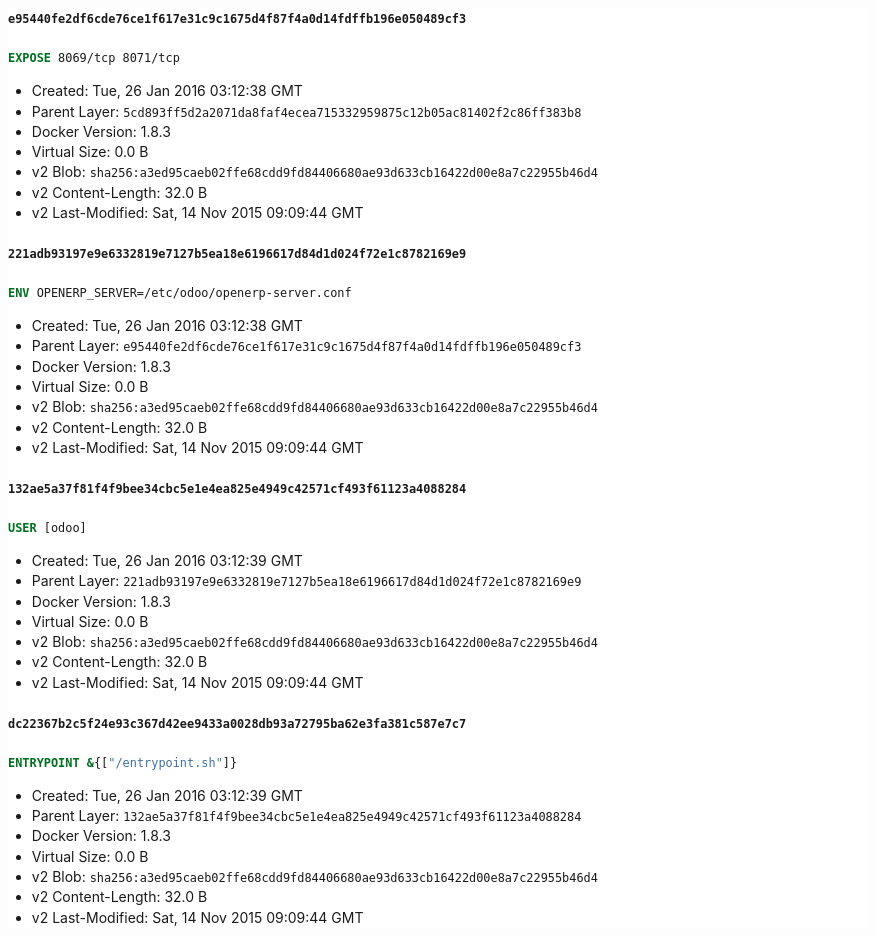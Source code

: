 #### `e95440fe2df6cde76ce1f617e31c9c1675d4f87f4a0d14fdffb196e050489cf3`

```dockerfile
EXPOSE 8069/tcp 8071/tcp
```

-	Created: Tue, 26 Jan 2016 03:12:38 GMT
-	Parent Layer: `5cd893ff5d2a2071da8faf4ecea715332959875c12b05ac81402f2c86ff383b8`
-	Docker Version: 1.8.3
-	Virtual Size: 0.0 B
-	v2 Blob: `sha256:a3ed95caeb02ffe68cdd9fd84406680ae93d633cb16422d00e8a7c22955b46d4`
-	v2 Content-Length: 32.0 B
-	v2 Last-Modified: Sat, 14 Nov 2015 09:09:44 GMT

#### `221adb93197e9e6332819e7127b5ea18e6196617d84d1d024f72e1c8782169e9`

```dockerfile
ENV OPENERP_SERVER=/etc/odoo/openerp-server.conf
```

-	Created: Tue, 26 Jan 2016 03:12:38 GMT
-	Parent Layer: `e95440fe2df6cde76ce1f617e31c9c1675d4f87f4a0d14fdffb196e050489cf3`
-	Docker Version: 1.8.3
-	Virtual Size: 0.0 B
-	v2 Blob: `sha256:a3ed95caeb02ffe68cdd9fd84406680ae93d633cb16422d00e8a7c22955b46d4`
-	v2 Content-Length: 32.0 B
-	v2 Last-Modified: Sat, 14 Nov 2015 09:09:44 GMT

#### `132ae5a37f81f4f9bee34cbc5e1e4ea825e4949c42571cf493f61123a4088284`

```dockerfile
USER [odoo]
```

-	Created: Tue, 26 Jan 2016 03:12:39 GMT
-	Parent Layer: `221adb93197e9e6332819e7127b5ea18e6196617d84d1d024f72e1c8782169e9`
-	Docker Version: 1.8.3
-	Virtual Size: 0.0 B
-	v2 Blob: `sha256:a3ed95caeb02ffe68cdd9fd84406680ae93d633cb16422d00e8a7c22955b46d4`
-	v2 Content-Length: 32.0 B
-	v2 Last-Modified: Sat, 14 Nov 2015 09:09:44 GMT

#### `dc22367b2c5f24e93c367d42ee9433a0028db93a72795ba62e3fa381c587e7c7`

```dockerfile
ENTRYPOINT &{["/entrypoint.sh"]}
```

-	Created: Tue, 26 Jan 2016 03:12:39 GMT
-	Parent Layer: `132ae5a37f81f4f9bee34cbc5e1e4ea825e4949c42571cf493f61123a4088284`
-	Docker Version: 1.8.3
-	Virtual Size: 0.0 B
-	v2 Blob: `sha256:a3ed95caeb02ffe68cdd9fd84406680ae93d633cb16422d00e8a7c22955b46d4`
-	v2 Content-Length: 32.0 B
-	v2 Last-Modified: Sat, 14 Nov 2015 09:09:44 GMT
